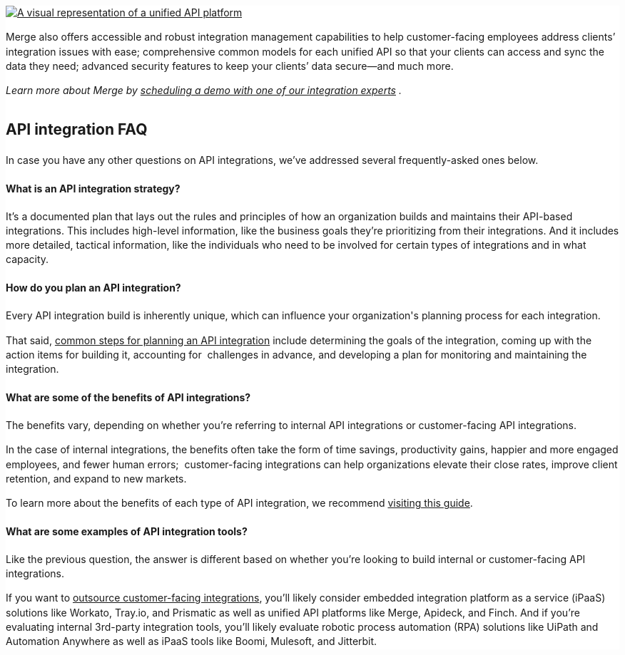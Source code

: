 [![A visual representation of a unified API platform](https://cdn.prod.website-files.com/62796ab9647626cbab663f42/64c800f780703460354fbe5b_OXoHHcLWwylRi0lmS2vjAjbA7e2SMuZ3rcGoExrwrKIVrRXR3eal9WRh2DKfKuT-ZYbWxLXK5myOZsQLOMjwuSTusyQ9PPNoSbkUggY6uZT4eOmgNmbVYuz_GDUkMmH-JHJkZWFOILtYI8lWs0cl-BQ.webp)](https://cdn.prod.website-files.com/62796ab9647626cbab663f42/64c800f780703460354fbe5b_OXoHHcLWwylRi0lmS2vjAjbA7e2SMuZ3rcGoExrwrKIVrRXR3eal9WRh2DKfKuT-ZYbWxLXK5myOZsQLOMjwuSTusyQ9PPNoSbkUggY6uZT4eOmgNmbVYuz_GDUkMmH-JHJkZWFOILtYI8lWs0cl-BQ.webp)

Merge also offers accessible and robust integration management capabilities to help customer-facing employees address clients’ integration issues with ease; comprehensive common models for each unified API so that your clients can access and sync the data they need; advanced security features to keep your clients’ data secure—and much more.

_Learn more about Merge by_ [_scheduling a demo with one of our integration experts_](https://merge.dev/get-in-touch?utm_btn=dr-page-blog%2Fapi-integration-examples) _._

## **API integration FAQ**

In case you have any other questions on API integrations, we’ve addressed several frequently-asked ones below.

#### **What is an API integration strategy?**

It’s a documented plan that lays out the rules and principles of how an organization builds and maintains their API-based integrations. This includes high-level information, like the business goals they’re prioritizing from their integrations. And it includes more detailed, tactical information, like the individuals who need to be involved for certain types of integrations and in what capacity.

#### **How do you plan an API integration?**

Every API integration build is inherently unique, which can influence your organization's planning process for each integration.

That said, [common steps for planning an API integration](https://www.merge.dev/blog/api-integration-project-plan) include determining the goals of the integration, coming up with the action items for building it, accounting for  challenges in advance, and developing a plan for monitoring and maintaining the integration.

#### **What are some of the benefits of API integrations?**

The benefits vary, depending on whether you’re referring to internal API integrations or customer-facing API integrations.

In the case of internal integrations, the benefits often take the form of time savings, productivity gains, happier and more engaged employees, and fewer human errors;  customer-facing integrations can help organizations elevate their close rates, improve client retention, and expand to new markets.

To learn more about the benefits of each type of API integration, we recommend [visiting this guide](https://www.merge.dev/blog/api-integration-benefits).

#### **What are some examples of API integration tools?**

Like the previous question, the answer is different based on whether you’re looking to build internal or customer-facing API integrations.

If you want to [outsource customer-facing integrations](https://www.merge.dev/blog/outsourcing-integration), you’ll likely consider embedded integration platform as a service (iPaaS) solutions like Workato, Tray.io, and Prismatic as well as unified API platforms like Merge, Apideck, and Finch. And if you’re evaluating internal 3rd-party integration tools, you’ll likely evaluate robotic process automation (RPA) solutions like UiPath and Automation Anywhere as well as iPaaS tools like Boomi, Mulesoft, and Jitterbit.

